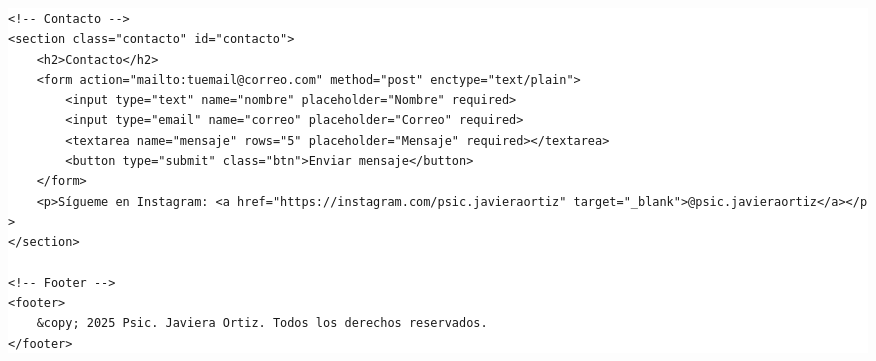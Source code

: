     <!-- Contacto -->
    <section class="contacto" id="contacto">
        <h2>Contacto</h2>
        <form action="mailto:tuemail@correo.com" method="post" enctype="text/plain">
            <input type="text" name="nombre" placeholder="Nombre" required>
            <input type="email" name="correo" placeholder="Correo" required>
            <textarea name="mensaje" rows="5" placeholder="Mensaje" required></textarea>
            <button type="submit" class="btn">Enviar mensaje</button>
        </form>
        <p>Sígueme en Instagram: <a href="https://instagram.com/psic.javieraortiz" target="_blank">@psic.javieraortiz</a></p>
    </section>

    <!-- Footer -->
    <footer>
        &copy; 2025 Psic. Javiera Ortiz. Todos los derechos reservados.
    </footer>

</body>
</html>
